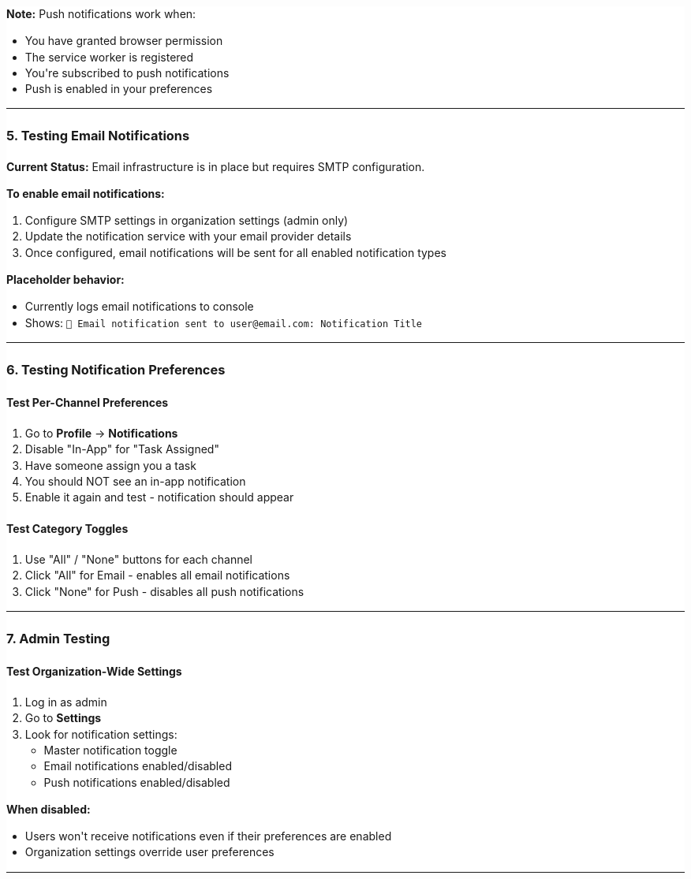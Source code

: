 **Note:** Push notifications work when:
- You have granted browser permission
- The service worker is registered
- You're subscribed to push notifications
- Push is enabled in your preferences

---

### 5. **Testing Email Notifications**

**Current Status:** Email infrastructure is in place but requires SMTP configuration.

**To enable email notifications:**
1. Configure SMTP settings in organization settings (admin only)
2. Update the notification service with your email provider details
3. Once configured, email notifications will be sent for all enabled notification types

**Placeholder behavior:**
- Currently logs email notifications to console
- Shows: `📧 Email notification sent to user@email.com: Notification Title`

---

### 6. **Testing Notification Preferences**

#### Test Per-Channel Preferences
1. Go to **Profile** → **Notifications**
2. Disable "In-App" for "Task Assigned"
3. Have someone assign you a task
4. You should NOT see an in-app notification
5. Enable it again and test - notification should appear

#### Test Category Toggles
1. Use "All" / "None" buttons for each channel
2. Click "All" for Email - enables all email notifications
3. Click "None" for Push - disables all push notifications

---

### 7. **Admin Testing**

#### Test Organization-Wide Settings
1. Log in as admin
2. Go to **Settings**
3. Look for notification settings:
   - Master notification toggle
   - Email notifications enabled/disabled
   - Push notifications enabled/disabled

**When disabled:**
- Users won't receive notifications even if their preferences are enabled
- Organization settings override user preferences

---